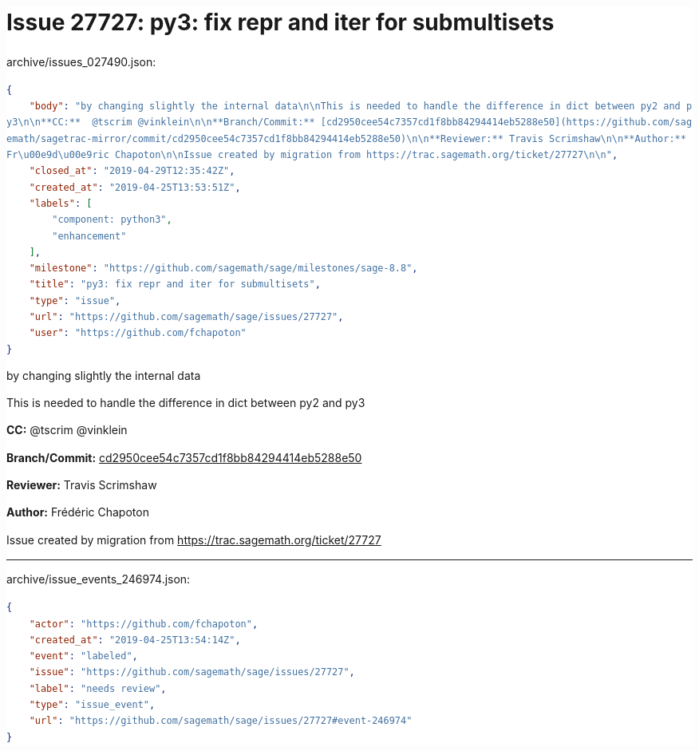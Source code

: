# Issue 27727: py3: fix repr and iter for submultisets

archive/issues_027490.json:
```json
{
    "body": "by changing slightly the internal data\n\nThis is needed to handle the difference in dict between py2 and py3\n\n**CC:**  @tscrim @vinklein\n\n**Branch/Commit:** [cd2950cee54c7357cd1f8bb84294414eb5288e50](https://github.com/sagemath/sagetrac-mirror/commit/cd2950cee54c7357cd1f8bb84294414eb5288e50)\n\n**Reviewer:** Travis Scrimshaw\n\n**Author:** Fr\u00e9d\u00e9ric Chapoton\n\nIssue created by migration from https://trac.sagemath.org/ticket/27727\n\n",
    "closed_at": "2019-04-29T12:35:42Z",
    "created_at": "2019-04-25T13:53:51Z",
    "labels": [
        "component: python3",
        "enhancement"
    ],
    "milestone": "https://github.com/sagemath/sage/milestones/sage-8.8",
    "title": "py3: fix repr and iter for submultisets",
    "type": "issue",
    "url": "https://github.com/sagemath/sage/issues/27727",
    "user": "https://github.com/fchapoton"
}
```
by changing slightly the internal data

This is needed to handle the difference in dict between py2 and py3

**CC:**  @tscrim @vinklein

**Branch/Commit:** [cd2950cee54c7357cd1f8bb84294414eb5288e50](https://github.com/sagemath/sagetrac-mirror/commit/cd2950cee54c7357cd1f8bb84294414eb5288e50)

**Reviewer:** Travis Scrimshaw

**Author:** Frédéric Chapoton

Issue created by migration from https://trac.sagemath.org/ticket/27727





---

archive/issue_events_246974.json:
```json
{
    "actor": "https://github.com/fchapoton",
    "created_at": "2019-04-25T13:54:14Z",
    "event": "labeled",
    "issue": "https://github.com/sagemath/sage/issues/27727",
    "label": "needs review",
    "type": "issue_event",
    "url": "https://github.com/sagemath/sage/issues/27727#event-246974"
}
```
